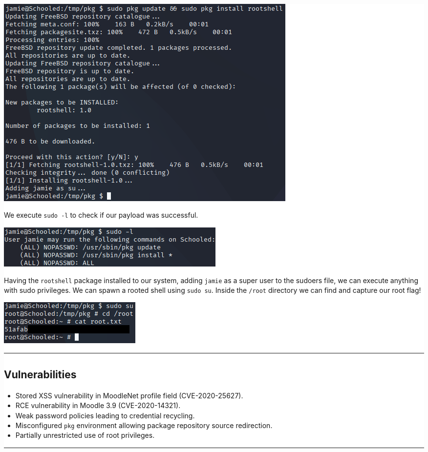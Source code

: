 ![alt text](images/image-47.png)

We execute `sudo -l` to check if our payload was successful.

![alt text](images/image-49.png)

Having the `rootshell` package installed to our system, adding `jamie` as a super user to the sudoers file, we can execute anything with sudo privileges. We can spawn a rooted shell using `sudo su`. Inside the `/root` directory we can find and capture our root flag!

![alt text](images/root_flag.png)

---

## Vulnerabilities

- Stored XSS vulnerability in MoodleNet profile field (CVE-2020-25627).
- RCE vulnerability in Moodle 3.9 (CVE-2020-14321).
- Weak password policies leading to credential recycling.
- Misconfigured `pkg` environment allowing package repository source redirection.
- Partially unrestricted use of root privileges.

---
